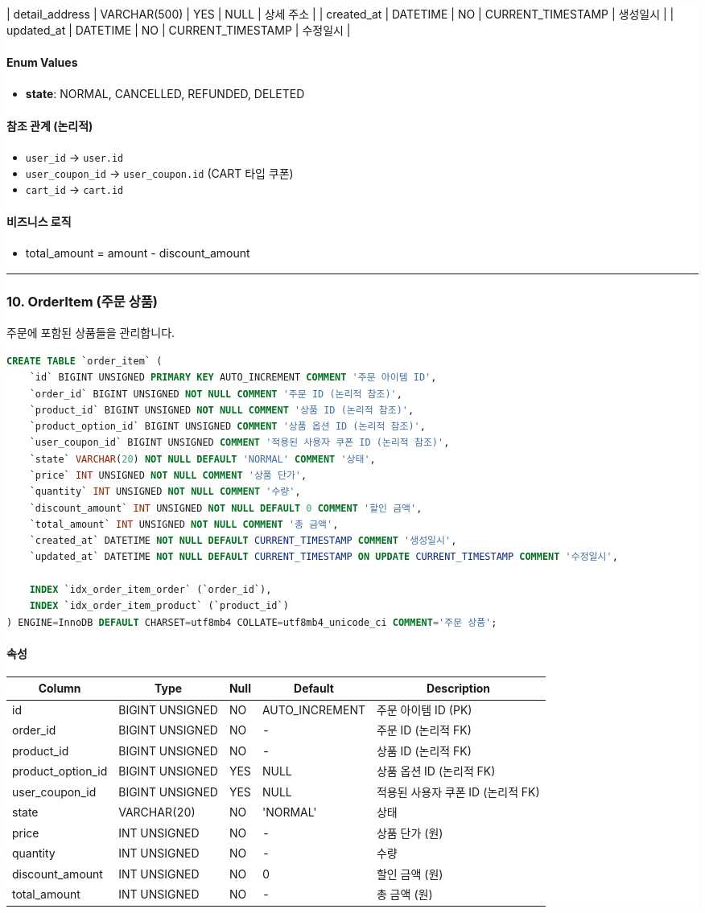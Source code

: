| detail_address | VARCHAR(500) | YES | NULL | 상세 주소 |
| created_at | DATETIME | NO | CURRENT_TIMESTAMP | 생성일시 |
| updated_at | DATETIME | NO | CURRENT_TIMESTAMP | 수정일시 |

#### Enum Values
- **state**: NORMAL, CANCELLED, REFUNDED, DELETED

#### 참조 관계 (논리적)
- `user_id` → `user.id`
- `user_coupon_id` → `user_coupon.id` (CART 타입 쿠폰)
- `cart_id` → `cart.id`

#### 비즈니스 로직
- total_amount = amount - discount_amount

---

### 10. OrderItem (주문 상품)

주문에 포함된 상품들을 관리합니다.

```sql
CREATE TABLE `order_item` (
    `id` BIGINT UNSIGNED PRIMARY KEY AUTO_INCREMENT COMMENT '주문 아이템 ID',
    `order_id` BIGINT UNSIGNED NOT NULL COMMENT '주문 ID (논리적 참조)',
    `product_id` BIGINT UNSIGNED NOT NULL COMMENT '상품 ID (논리적 참조)',
    `product_option_id` BIGINT UNSIGNED COMMENT '상품 옵션 ID (논리적 참조)',
    `user_coupon_id` BIGINT UNSIGNED COMMENT '적용된 사용자 쿠폰 ID (논리적 참조)',
    `state` VARCHAR(20) NOT NULL DEFAULT 'NORMAL' COMMENT '상태',
    `price` INT UNSIGNED NOT NULL COMMENT '상품 단가',
    `quantity` INT UNSIGNED NOT NULL COMMENT '수량',
    `discount_amount` INT UNSIGNED NOT NULL DEFAULT 0 COMMENT '할인 금액',
    `total_amount` INT UNSIGNED NOT NULL COMMENT '총 금액',
    `created_at` DATETIME NOT NULL DEFAULT CURRENT_TIMESTAMP COMMENT '생성일시',
    `updated_at` DATETIME NOT NULL DEFAULT CURRENT_TIMESTAMP ON UPDATE CURRENT_TIMESTAMP COMMENT '수정일시',

    INDEX `idx_order_item_order` (`order_id`),
    INDEX `idx_order_item_product` (`product_id`)
) ENGINE=InnoDB DEFAULT CHARSET=utf8mb4 COLLATE=utf8mb4_unicode_ci COMMENT='주문 상품';
```

#### 속성
| Column | Type | Null | Default | Description |
|--------|------|------|---------|-------------|
| id | BIGINT UNSIGNED | NO | AUTO_INCREMENT | 주문 아이템 ID (PK) |
| order_id | BIGINT UNSIGNED | NO | - | 주문 ID (논리적 FK) |
| product_id | BIGINT UNSIGNED | NO | - | 상품 ID (논리적 FK) |
| product_option_id | BIGINT UNSIGNED | YES | NULL | 상품 옵션 ID (논리적 FK) |
| user_coupon_id | BIGINT UNSIGNED | YES | NULL | 적용된 사용자 쿠폰 ID (논리적 FK) |
| state | VARCHAR(20) | NO | 'NORMAL' | 상태 |
| price | INT UNSIGNED | NO | - | 상품 단가 (원) |
| quantity | INT UNSIGNED | NO | - | 수량 |
| discount_amount | INT UNSIGNED | NO | 0 | 할인 금액 (원) |
| total_amount | INT UNSIGNED | NO | - | 총 금액 (원) |
